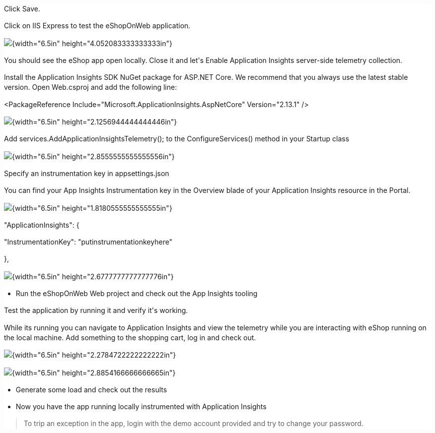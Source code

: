 Click Save.

Click on IIS Express to test the eShopOnWeb application.

![](https://github.com/msghaleb/AzureMonitorHackathon/raw/master/sources/images/image54.jpeg){width="6.5in" height="4.052083333333333in"}

You should see the eShop app open locally. Close it and let's Enable
Application Insights server-side telemetry collection.

Install the Application Insights SDK NuGet package for ASP.NET Core. We
recommend that you always use the latest stable version. Open Web.csproj
and add the following line:

\<PackageReference Include=\"Microsoft.ApplicationInsights.AspNetCore\"
Version=\"2.13.1\" /\>

![](https://github.com/msghaleb/AzureMonitorHackathon/raw/master/sources/images/image55.png){width="6.5in" height="2.1256944444444446in"}

Add services.AddApplicationInsightsTelemetry(); to the
ConfigureServices() method in your Startup class

![](https://github.com/msghaleb/AzureMonitorHackathon/raw/master/sources/images/image56.png){width="6.5in" height="2.8555555555555556in"}

Specify an instrumentation key in appsettings.json

You can find your App Insights Instrumentation key in the Overview blade
of your Application Insights resource in the Portal.

![](https://github.com/msghaleb/AzureMonitorHackathon/raw/master/sources/images/image57.png){width="6.5in" height="1.8180555555555555in"}

\"ApplicationInsights\": {

\"InstrumentationKey\": \"putinstrumentationkeyhere\"

},

![](https://github.com/msghaleb/AzureMonitorHackathon/raw/master/sources/images/image58.png){width="6.5in" height="2.6777777777777776in"}

-   Run the eShopOnWeb Web project and check out the App Insights
    tooling

Test the application by running it and verify it's working.

While its running you can navigate to Application Insights and view the
telemetry while you are interacting with eShop running on the local
machine. Add something to the shopping cart, log in and check out.

![](https://github.com/msghaleb/AzureMonitorHackathon/raw/master/sources/images/image59.png){width="6.5in" height="2.2784722222222222in"}

![](https://github.com/msghaleb/AzureMonitorHackathon/raw/master/sources/images/image60.png){width="6.5in" height="2.8854166666666665in"}

-   Generate some load and check out the results

-   Now you have the app running locally instrumented with Application
    Insights

> To trip an exception in the app, login with the demo account provided
> and try to change your password.
